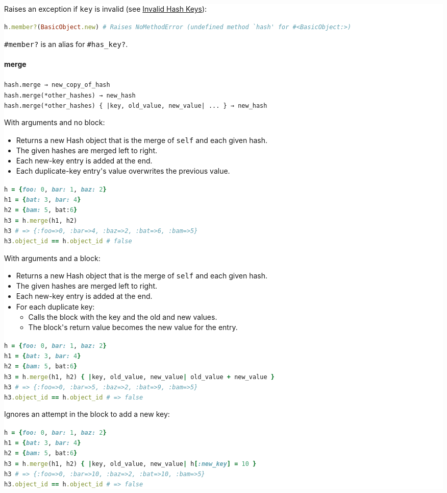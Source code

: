 Raises an exception if <tt>key</tt> is invalid (see [Invalid Hash Keys](#invalid-hash-keys)):

```ruby
h.member?(BasicObject.new) # Raises NoMethodError (undefined method `hash' for #<BasicObject:>)
```

<tt>#member?</tt> is an alias for <tt>#has_key?</tt>.

#### merge

```
hash.merge → new_copy_of_hash
hash.merge(*other_hashes) → new_hash
hash.merge(*other_hashes) { |key, old_value, new_value| ... } → new_hash
```

With arguments and no block:
* Returns a new Hash object that is the merge of <tt>self</tt>
and each given hash.
* The given hashes are merged left to right.
* Each new-key entry is added at the end.
* Each duplicate-key entry's value overwrites the previous value.

```ruby
h = {foo: 0, bar: 1, baz: 2}
h1 = {bat: 3, bar: 4}
h2 = {bam: 5, bat:6}
h3 = h.merge(h1, h2)
h3 # => {:foo=>0, :bar=>4, :baz=>2, :bat=>6, :bam=>5}
h3.object_id == h.object_id # false
```

With arguments and a block:
* Returns a new Hash object that is the merge of <tt>self</tt> and each given hash.
* The given hashes are merged left to right.
* Each new-key entry is added at the end.
* For each duplicate key:
  * Calls the block with the key and the old and new values.
  * The block's return value becomes the new value for the entry.

```ruby
h = {foo: 0, bar: 1, baz: 2}
h1 = {bat: 3, bar: 4}
h2 = {bam: 5, bat:6}
h3 = h.merge(h1, h2) { |key, old_value, new_value| old_value + new_value }
h3 # => {:foo=>0, :bar=>5, :baz=>2, :bat=>9, :bam=>5}
h3.object_id == h.object_id # => false
```

Ignores an attempt in the block to add a new key:

```ruby
h = {foo: 0, bar: 1, baz: 2}
h1 = {bat: 3, bar: 4}
h2 = {bam: 5, bat:6}
h3 = h.merge(h1, h2) { |key, old_value, new_value| h[:new_key] = 10 }
h3 # => {:foo=>0, :bar=>10, :baz=>2, :bat=>10, :bam=>5}
h3.object_id == h.object_id # => false
```

